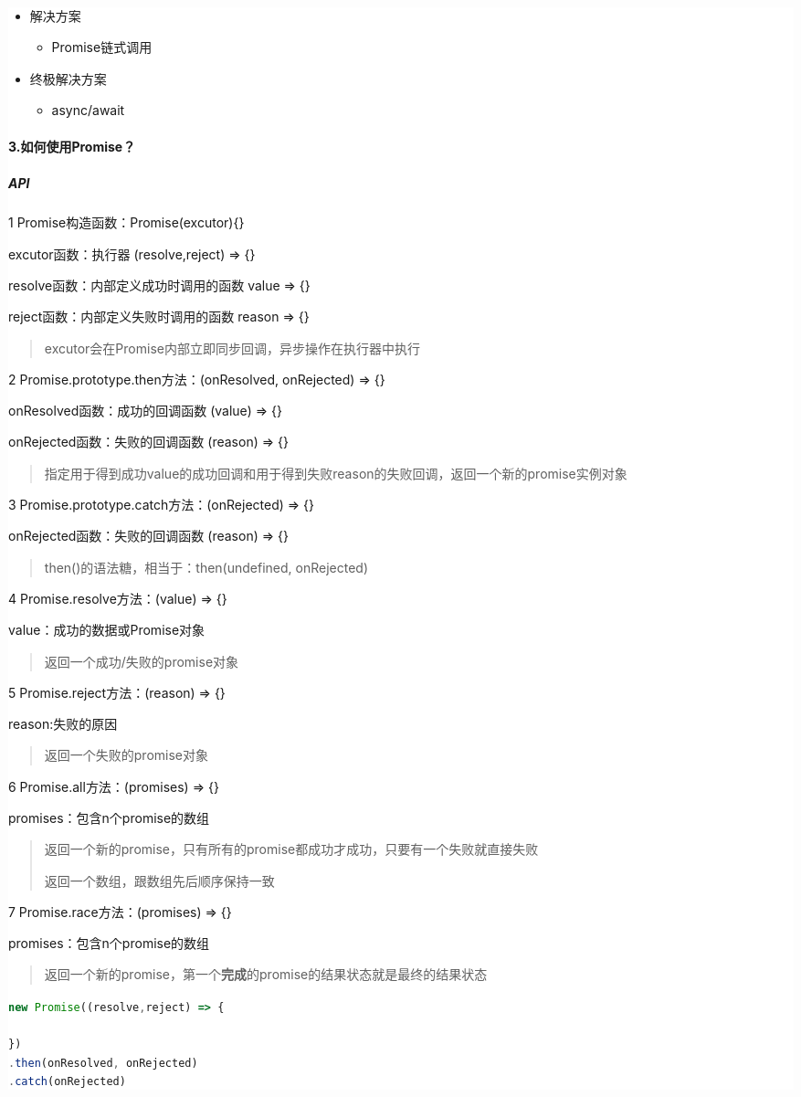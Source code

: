 - 解决方案
  - Promise链式调用

- 终极解决方案
  - async/await



#### 3.如何使用Promise？

##### API

1 Promise构造函数：Promise(excutor){}

excutor函数：执行器 (resolve,reject) => {}

resolve函数：内部定义成功时调用的函数 value => {}

reject函数：内部定义失败时调用的函数 reason => {}

> excutor会在Promise内部立即同步回调，异步操作在执行器中执行

2 Promise.prototype.then方法：(onResolved, onRejected) => {}

onResolved函数：成功的回调函数	(value) => {}

onRejected函数：失败的回调函数	(reason) => {}

> 指定用于得到成功value的成功回调和用于得到失败reason的失败回调，返回一个新的promise实例对象

3 Promise.prototype.catch方法：(onRejected) => {}

onRejected函数：失败的回调函数	(reason) => {}

> then()的语法糖，相当于：then(undefined, onRejected)

4 Promise.resolve方法：(value) => {}

value：成功的数据或Promise对象

> 返回一个成功/失败的promise对象

5 Promise.reject方法：(reason) => {}

reason:失败的原因

> 返回一个失败的promise对象

6 Promise.all方法：(promises) => {}

promises：包含n个promise的数组

> 返回一个新的promise，只有所有的promise都成功才成功，只要有一个失败就直接失败
>
> 返回一个数组，跟数组先后顺序保持一致

7 Promise.race方法：(promises) => {}

promises：包含n个promise的数组

> 返回一个新的promise，第一个**完成**的promise的结果状态就是最终的结果状态



```js
new Promise((resolve,reject) => {
  
})
.then(onResolved, onRejected)
.catch(onRejected)
```
